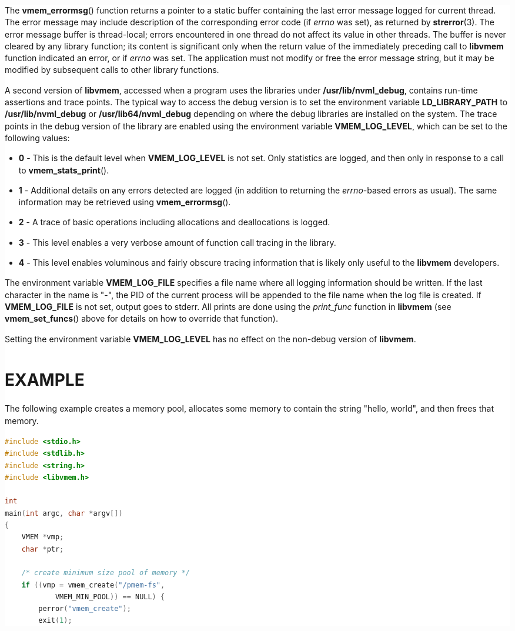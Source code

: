 The **vmem_errormsg**() function returns a pointer to a static buffer containing the
last error message logged for current thread. The error message may
include description of the corresponding error code (if *errno* was set),
as returned by **strerror**(3). The error message buffer is thread-local; errors
encountered in one thread do not affect its value in other threads. The buffer
is never cleared by any library function; its content is significant only when
the return value of the immediately preceding call to **libvmem** function
indicated an error, or if *errno* was set. The application must not modify or free
the error message string, but it may be modified by subsequent calls to other
library functions.

A second version of **libvmem**, accessed when a program uses
the libraries under **/usr/lib/nvml_debug**,
contains run-time assertions and trace points. The typical way to
access the debug version is to set the environment variable
**LD_LIBRARY_PATH** to **/usr/lib/nvml_debug** or **/usr/lib64/nvml_debug** depending on where the debug
libraries are installed on the system.
The trace points in the debug version of the library are enabled using the environment variable
**VMEM_LOG_LEVEL**, which can be set to the following values:

+ **0** - This is the default level when **VMEM_LOG_LEVEL** is not set.
	Only statistics are logged, and then only in response to a call to **vmem_stats_print**().

+ **1** - Additional details on any errors detected are logged
	(in addition to returning the *errno*-based errors as usual).
	The same information may be retrieved using **vmem_errormsg**().

+ **2** - A trace of basic operations including allocations and deallocations is logged.

+ **3** - This level enables a very verbose amount of function call tracing in the library.

+ **4** - This level enables voluminous and fairly obscure tracing information
	that is likely only useful to the **libvmem** developers.

The environment variable **VMEM_LOG_FILE** specifies a file name where all logging
information should be written. If the last character in the name is "-", the
PID of the current process will be appended to the file name when the log file
is created. If **VMEM_LOG_FILE** is not set, output goes to stderr. All prints are
done using the *print_func* function in **libvmem** (see **vmem_set_funcs**()
above for details on how to override that function).

Setting the environment variable **VMEM_LOG_LEVEL** has no effect on the
non-debug version of **libvmem**.


# EXAMPLE #

The following example creates a memory pool, allocates some memory
to contain the string "hello, world", and then frees that memory.

```c
#include <stdio.h>
#include <stdlib.h>
#include <string.h>
#include <libvmem.h>

int
main(int argc, char *argv[])
{
	VMEM *vmp;
	char *ptr;

	/* create minimum size pool of memory */
	if ((vmp = vmem_create("/pmem-fs",
			VMEM_MIN_POOL)) == NULL) {
		perror("vmem_create");
		exit(1);
```